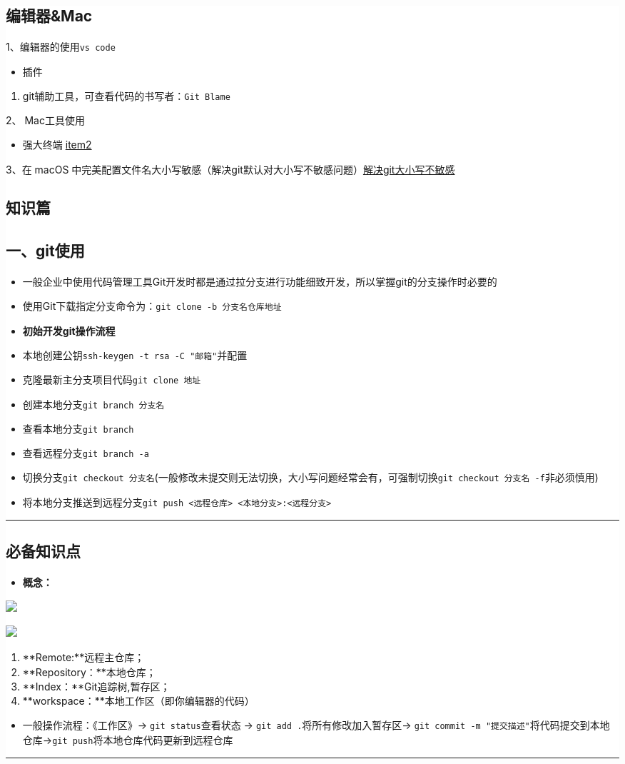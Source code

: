 编辑器&Mac
-------

1、编辑器的使用`vs code`

*   插件

1.  git辅助工具，可查看代码的书写者：`Git Blame`

2、 Mac工具使用

*   强大终端 [item2](https://link.zhihu.com/?target=https%3A//www.iterm2.com/)

3、在 macOS 中完美配置文件名大小写敏感（解决git默认对大小写不敏感问题）[解决git大小写不敏感](https://zhuanlan.zhihu.com/p/35908178)

知识篇
---

一、git使用
-------

*   一般企业中使用代码管理工具Git开发时都是通过拉分支进行功能细致开发，所以掌握git的分支操作时必要的
*   使用Git下载指定分支命令为：`git clone -b 分支名仓库地址`
*   **初始开发git操作流程**  
    

*   本地创建公钥`ssh-keygen -t rsa -C "邮箱"`并配置
*   克隆最新主分支项目代码`git clone 地址`
*   创建本地分支`git branch 分支名`
*   查看本地分支`git branch`
*   查看远程分支`git branch -a`
*   切换分支`git checkout 分支名`(一般修改未提交则无法切换，大小写问题经常会有，可强制切换`git checkout 分支名 -f`非必须慎用)
*   将本地分支推送到远程分支`git push <远程仓库> <本地分支>:<远程分支>`

  

* * *

必备知识点
-----

*   **概念：**

  

![](https://pic3.zhimg.com/v2-f8b168effa15d7699d5861b1d0885d97_b.jpg)

![](https://pic3.zhimg.com/80/v2-f8b168effa15d7699d5861b1d0885d97_hd.jpg)

  

1.  **Remote:**远程主仓库；
2.  **Repository：**本地仓库；
3.  **Index：**Git追踪树,暂存区；
4.  **workspace：**本地工作区（即你编辑器的代码）

*   一般操作流程：《工作区》-\> `git status`查看状态 -\> `git add .`将所有修改加入暂存区-\> `git commit -m "提交描述"`将代码提交到本地仓库->`git push`将本地仓库代码更新到远程仓库

* * *
